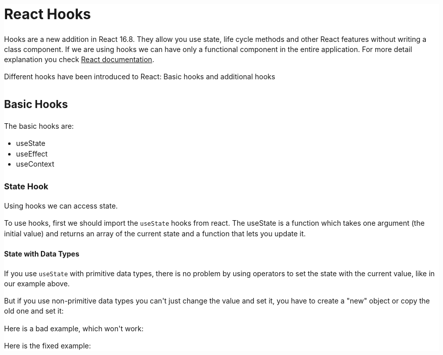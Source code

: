 # React Hooks

Hooks are a new addition in React 16.8. They allow you use state, life cycle methods and other React features without writing a class component. If we are using hooks we can have only a functional component in the entire application. For more detail explanation you check [React documentation](https://reactjs.org/docs/hooks-reference.html).

Different hooks have been introduced to React: Basic hooks and additional hooks

## Basic Hooks

The basic hooks are:

-   useState
-   useEffect
-   useContext

### State Hook

Using hooks we can access state.

To use hooks, first we should import the `useState` hooks from react. The useState is a function which takes one argument (the initial value) and returns an array of the current state and a function that lets you update it.

<iframe src="https://codesandbox.io/embed/billowing-thunder-ikc99t?fontsize=14&hidenavigation=1&theme=dark"
     style="width:100%; height:600px; border:0; border-radius: 4px; overflow:hidden;"
     title="billowing-thunder-ikc99t"
     allow="accelerometer; ambient-light-sensor; camera; encrypted-media; geolocation; gyroscope; hid; microphone; midi; payment; usb; vr; xr-spatial-tracking"
     sandbox="allow-forms allow-modals allow-popups allow-presentation allow-same-origin allow-scripts"
   ></iframe>

#### State with Data Types

If you use `useState` with primitive data types, there is no problem by using operators to set the state with the current value, like in our example above.

But if you use non-primitive data types you can't just change the value and set it, you have to create a "new" object or copy the old one and set it:

Here is a bad example, which won't work:

<iframe src="https://codesandbox.io/embed/fervent-euclid-kz7p7w?fontsize=14&hidenavigation=1&theme=dark"
     style="width:100%; height:600px; border:0; border-radius: 4px; overflow:hidden;"
     title="fervent-euclid-kz7p7w"
     allow="accelerometer; ambient-light-sensor; camera; encrypted-media; geolocation; gyroscope; hid; microphone; midi; payment; usb; vr; xr-spatial-tracking"
     sandbox="allow-forms allow-modals allow-popups allow-presentation allow-same-origin allow-scripts"
   ></iframe>

Here is the fixed example:
